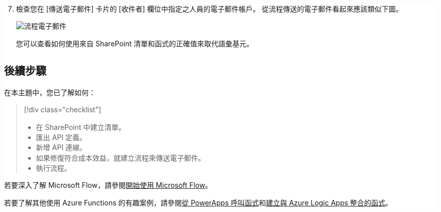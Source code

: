 7. 檢查您在 [傳送電子郵件] 卡片的 [收件者] 欄位中指定之人員的電子郵件帳戶。 從流程傳送的電子郵件看起來應該類似下圖。

    ![流程電子郵件](media/functions-flow-scenario/flow-email.png)

    您可以查看如何使用來自 SharePoint 清單和函式的正確值來取代語彙基元。

## <a name="next-steps"></a>後續步驟
在本主題中，您已了解如何：

> [!div class="checklist"]
> * 在 SharePoint 中建立清單。
> * 匯出 API 定義。
> * 新增 API 連線。
> * 如果修復符合成本效益，就建立流程來傳送電子郵件。
> * 執行流程。

若要深入了解 Microsoft Flow，請參閱[開始使用 Microsoft Flow](https://flow.microsoft.com/documentation/getting-started/)。

若要了解其他使用 Azure Functions 的有趣案例，請參閱[從 PowerApps 呼叫函式](functions-powerapps-scenario.md)和[建立與 Azure Logic Apps 整合的函式](functions-twitter-email.md)。
